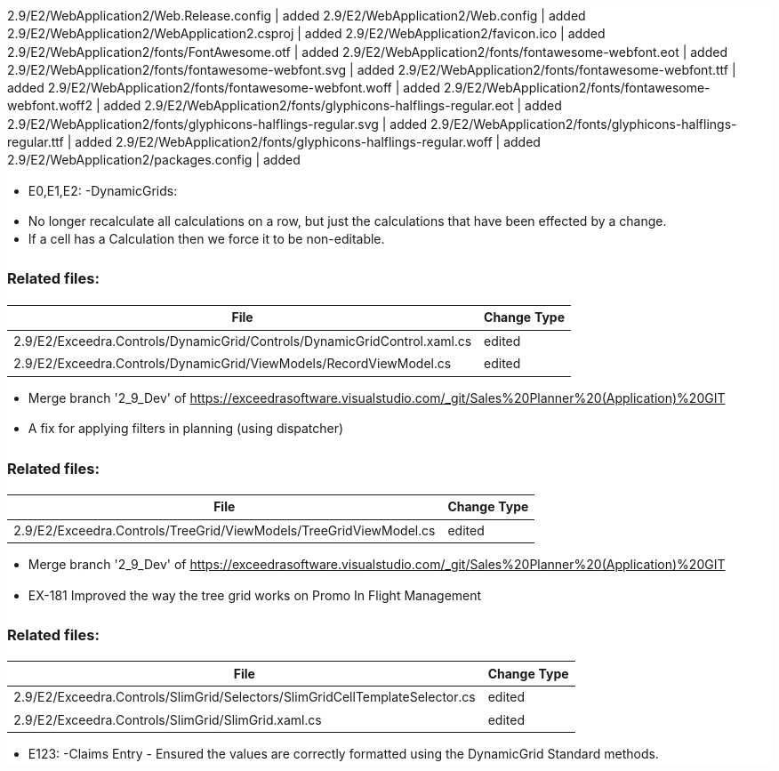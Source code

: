 2.9/E2/WebApplication2/Web.Release.config | added
2.9/E2/WebApplication2/Web.config | added
2.9/E2/WebApplication2/WebApplication2.csproj | added
2.9/E2/WebApplication2/favicon.ico | added
2.9/E2/WebApplication2/fonts/FontAwesome.otf | added
2.9/E2/WebApplication2/fonts/fontawesome-webfont.eot | added
2.9/E2/WebApplication2/fonts/fontawesome-webfont.svg | added
2.9/E2/WebApplication2/fonts/fontawesome-webfont.ttf | added
2.9/E2/WebApplication2/fonts/fontawesome-webfont.woff | added
2.9/E2/WebApplication2/fonts/fontawesome-webfont.woff2 | added
2.9/E2/WebApplication2/fonts/glyphicons-halflings-regular.eot | added
2.9/E2/WebApplication2/fonts/glyphicons-halflings-regular.svg | added
2.9/E2/WebApplication2/fonts/glyphicons-halflings-regular.ttf | added
2.9/E2/WebApplication2/fonts/glyphicons-halflings-regular.woff | added
2.9/E2/WebApplication2/packages.config | added
* E0,E1,E2:
-DynamicGrids:
- No longer recalculate all calculations on a row, but just the calculations that have been effected by a change.
- If a cell has a Calculation then we force it to be non-editable.


### Related files:

File | Change Type
-------------------------------- | ------------
2.9/E2/Exceedra.Controls/DynamicGrid/Controls/DynamicGridControl.xaml.cs | edited
2.9/E2/Exceedra.Controls/DynamicGrid/ViewModels/RecordViewModel.cs | edited
* Merge branch '2_9_Dev' of https://exceedrasoftware.visualstudio.com/_git/Sales%20Planner%20(Application)%20GIT

* A fix for applying filters in planning (using dispatcher)


### Related files:

File | Change Type
-------------------------------- | ------------
2.9/E2/Exceedra.Controls/TreeGrid/ViewModels/TreeGridViewModel.cs | edited
* Merge branch '2_9_Dev' of https://exceedrasoftware.visualstudio.com/_git/Sales%20Planner%20(Application)%20GIT

* EX-181 Improved the way the tree grid works on Promo In Flight Management


### Related files:

File | Change Type
-------------------------------- | ------------
2.9/E2/Exceedra.Controls/SlimGrid/Selectors/SlimGridCellTemplateSelector.cs | edited
2.9/E2/Exceedra.Controls/SlimGrid/SlimGrid.xaml.cs | edited
* E123:
-Claims Entry - Ensured the values are correctly formatted using the DynamicGrid Standard methods.
